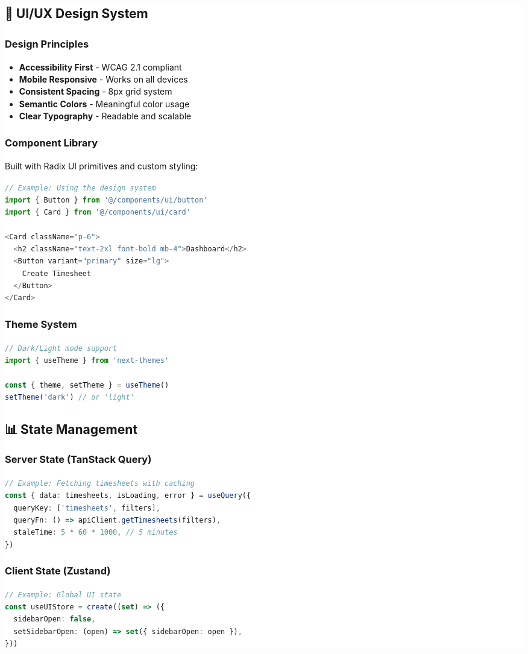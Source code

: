 ## 🎨 **UI/UX Design System**

### **Design Principles**
- **Accessibility First** - WCAG 2.1 compliant
- **Mobile Responsive** - Works on all devices
- **Consistent Spacing** - 8px grid system
- **Semantic Colors** - Meaningful color usage
- **Clear Typography** - Readable and scalable

### **Component Library**
Built with Radix UI primitives and custom styling:

```typescript
// Example: Using the design system
import { Button } from '@/components/ui/button'
import { Card } from '@/components/ui/card'

<Card className="p-6">
  <h2 className="text-2xl font-bold mb-4">Dashboard</h2>
  <Button variant="primary" size="lg">
    Create Timesheet
  </Button>
</Card>
```

### **Theme System**
```typescript
// Dark/Light mode support
import { useTheme } from 'next-themes'

const { theme, setTheme } = useTheme()
setTheme('dark') // or 'light'
```

## 📊 **State Management**

### **Server State (TanStack Query)**
```typescript
// Example: Fetching timesheets with caching
const { data: timesheets, isLoading, error } = useQuery({
  queryKey: ['timesheets', filters],
  queryFn: () => apiClient.getTimesheets(filters),
  staleTime: 5 * 60 * 1000, // 5 minutes
})
```

### **Client State (Zustand)**
```typescript
// Example: Global UI state
const useUIStore = create((set) => ({
  sidebarOpen: false,
  setSidebarOpen: (open) => set({ sidebarOpen: open }),
}))
```
